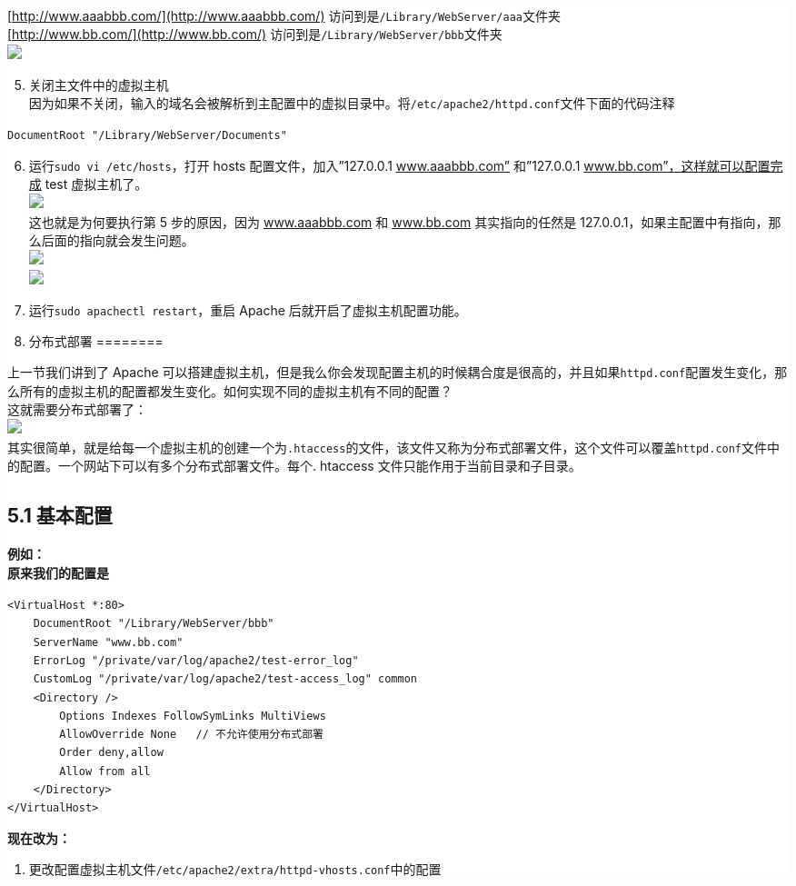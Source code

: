 [http://www.aaabbb.com/](http://www.aaabbb.com/) 访问到是`/Library/WebServer/aaa`文件夹  
[http://www.bb.com/](http://www.bb.com/) 访问到是`/Library/WebServer/bbb`文件夹  
![](https://img-blog.csdn.net/20180906150301660?watermark/2/text/aHR0cHM6Ly9ibG9nLmNzZG4ubmV0L2hhb2NoYW5nZGkxMjM=/font/5a6L5L2T/fontsize/400/fill/I0JBQkFCMA==/dissolve/70)

5. 关闭主文件中的虚拟主机  
因为如果不关闭，输入的域名会被解析到主配置中的虚拟目录中。将`/etc/apache2/httpd.conf`文件下面的代码注释

```
DocumentRoot "/Library/WebServer/Documents"
```

6. 运行`sudo vi /etc/hosts`，打开 hosts 配置文件，加入”127.0.0.1 www.aaabbb.com” 和”127.0.0.1 www.bb.com”，这样就可以配置完成 test 虚拟主机了。  
![](https://img-blog.csdn.net/20180906150401896?watermark/2/text/aHR0cHM6Ly9ibG9nLmNzZG4ubmV0L2hhb2NoYW5nZGkxMjM=/font/5a6L5L2T/fontsize/400/fill/I0JBQkFCMA==/dissolve/70)  
这也就是为何要执行第 5 步的原因，因为 www.aaabbb.com 和 www.bb.com 其实指向的任然是 127.0.0.1，如果主配置中有指向，那么后面的指向就会发生问题。  
![](https://img-blog.csdn.net/20180906145938531?watermark/2/text/aHR0cHM6Ly9ibG9nLmNzZG4ubmV0L2hhb2NoYW5nZGkxMjM=/font/5a6L5L2T/fontsize/400/fill/I0JBQkFCMA==/dissolve/70)  
![](https://img-blog.csdn.net/20180906150809717?watermark/2/text/aHR0cHM6Ly9ibG9nLmNzZG4ubmV0L2hhb2NoYW5nZGkxMjM=/font/5a6L5L2T/fontsize/400/fill/I0JBQkFCMA==/dissolve/70)  
7. 运行`sudo apachectl restart`，重启 Apache 后就开启了虚拟主机配置功能。

5. 分布式部署
========

上一节我们讲到了 Apache 可以搭建虚拟主机，但是我么你会发现配置主机的时候耦合度是很高的，并且如果`httpd.conf`配置发生变化，那么所有的虚拟主机的配置都发生变化。如何实现不同的虚拟主机有不同的配置？  
这就需要分布式部署了：  
![](https://img-blog.csdn.net/20180906164731872?watermark/2/text/aHR0cHM6Ly9ibG9nLmNzZG4ubmV0L2hhb2NoYW5nZGkxMjM=/font/5a6L5L2T/fontsize/400/fill/I0JBQkFCMA==/dissolve/70)  
其实很简单，就是给每一个虚拟主机的创建一个为`.htaccess`的文件，该文件又称为分布式部署文件，这个文件可以覆盖`httpd.conf`文件中的配置。一个网站下可以有多个分布式部署文件。每个. htaccess 文件只能作用于当前目录和子目录。

5.1 基本配置
--------

**例如：**  
**原来我们的配置是**

```
<VirtualHost *:80> 
    DocumentRoot "/Library/WebServer/bbb" 
    ServerName "www.bb.com"
    ErrorLog "/private/var/log/apache2/test-error_log" 
    CustomLog "/private/var/log/apache2/test-access_log" common 
    <Directory /> 
        Options Indexes FollowSymLinks MultiViews 
        AllowOverride None   // 不允许使用分布式部署
        Order deny,allow 
        Allow from all 
    </Directory> 
</VirtualHost> 
```

**现在改为：**  
1. 更改配置虚拟主机文件`/etc/apache2/extra/httpd-vhosts.conf`中的配置
